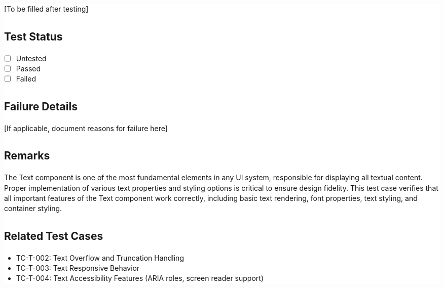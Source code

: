 [To be filled after testing]

## Test Status

- [ ] Untested
- [ ] Passed
- [ ] Failed

## Failure Details

[If applicable, document reasons for failure here]

## Remarks

The Text component is one of the most fundamental elements in any UI system, responsible for displaying all textual content. Proper implementation of various text properties and styling options is critical to ensure design fidelity. This test case verifies that all important features of the Text component work correctly, including basic text rendering, font properties, text styling, and container styling.

## Related Test Cases

- TC-T-002: Text Overflow and Truncation Handling
- TC-T-003: Text Responsive Behavior
- TC-T-004: Text Accessibility Features (ARIA roles, screen reader support)
